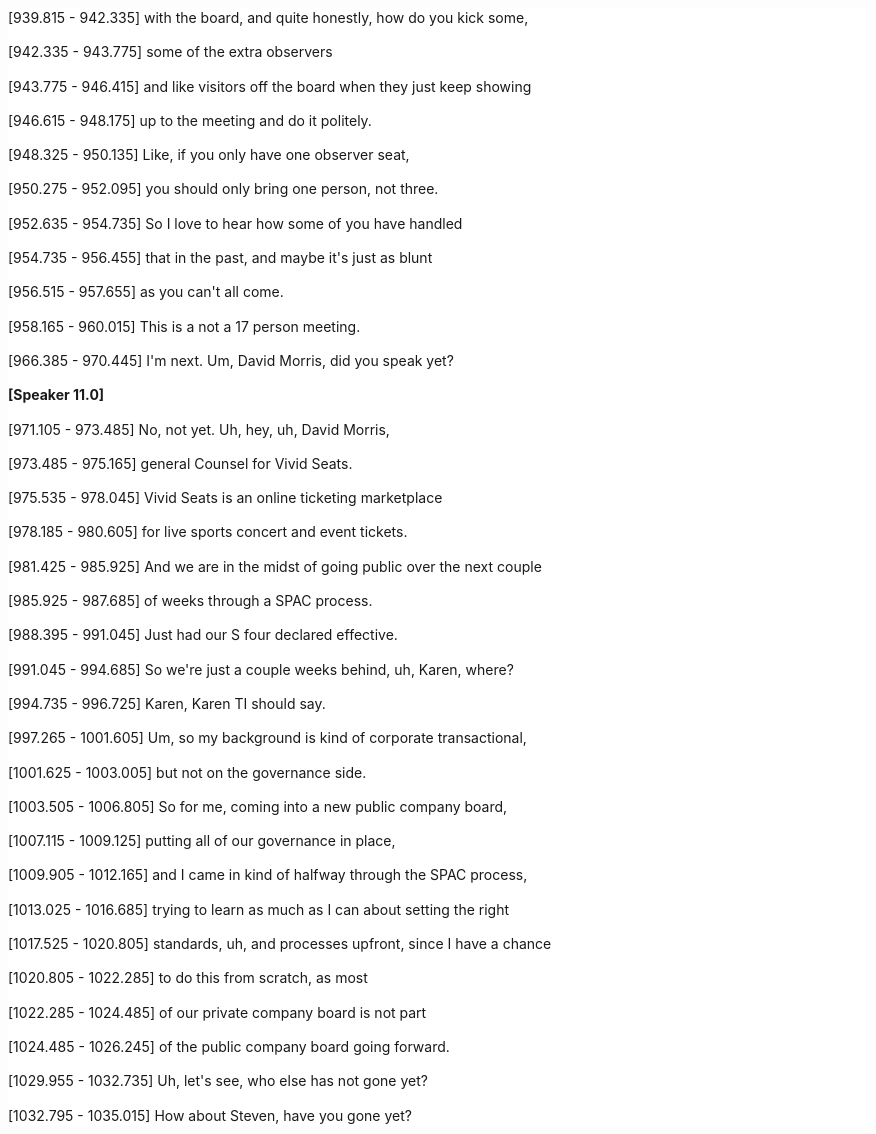 [939.815 - 942.335] with the board, and quite honestly, how do you kick some,

[942.335 - 943.775] some of the extra observers

[943.775 - 946.415] and like visitors off the board when they just keep showing

[946.615 - 948.175] up to the meeting and do it politely.

[948.325 - 950.135] Like, if you only have one observer seat,

[950.275 - 952.095] you should only bring one person, not three.

[952.635 - 954.735] So I love to hear how some of you have handled

[954.735 - 956.455] that in the past, and maybe it's just as blunt

[956.515 - 957.655] as you can't all come.

[958.165 - 960.015] This is a not a 17 person meeting.

[966.385 - 970.445] I'm next. Um, David Morris, did you speak yet?

**[Speaker 11.0]**


[971.105 - 973.485] No, not yet. Uh, hey, uh, David Morris,

[973.485 - 975.165] general Counsel for Vivid Seats.

[975.535 - 978.045] Vivid Seats is an online ticketing marketplace

[978.185 - 980.605] for live sports concert and event tickets.

[981.425 - 985.925] And we are in the midst of going public over the next couple

[985.925 - 987.685] of weeks through a SPAC process.

[988.395 - 991.045] Just had our S four declared effective.

[991.045 - 994.685] So we're just a couple weeks behind, uh, Karen, where?

[994.735 - 996.725] Karen, Karen TI should say.

[997.265 - 1001.605] Um, so my background is kind of corporate transactional,

[1001.625 - 1003.005] but not on the governance side.

[1003.505 - 1006.805] So for me, coming into a new public company board,

[1007.115 - 1009.125] putting all of our governance in place,

[1009.905 - 1012.165] and I came in kind of halfway through the SPAC process,

[1013.025 - 1016.685] trying to learn as much as I can about setting the right

[1017.525 - 1020.805] standards, uh, and processes upfront, since I have a chance

[1020.805 - 1022.285] to do this from scratch, as most

[1022.285 - 1024.485] of our private company board is not part

[1024.485 - 1026.245] of the public company board going forward.

[1029.955 - 1032.735] Uh, let's see, who else has not gone yet?

[1032.795 - 1035.015] How about Steven, have you gone yet?
